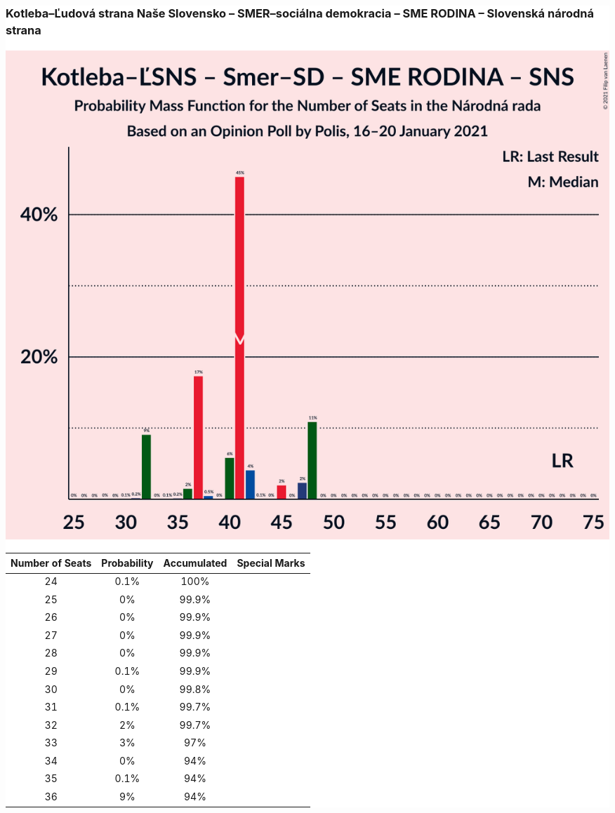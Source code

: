 ### Kotleba–Ľudová strana Naše Slovensko – SMER–sociálna demokracia – SME RODINA – Slovenská národná strana

![Graph with seats probability mass function not yet produced](2021-01-20-Polis-coalitions-seats-pmf-kotleba–ľsns–smer–sd–smerodina–sns.png "Seats Probability Mass Function")

| Number of Seats | Probability | Accumulated | Special Marks |
|:---------------:|:-----------:|:-----------:|:-------------:|
| 24 | 0.1% | 100% |  |
| 25 | 0% | 99.9% |  |
| 26 | 0% | 99.9% |  |
| 27 | 0% | 99.9% |  |
| 28 | 0% | 99.9% |  |
| 29 | 0.1% | 99.9% |  |
| 30 | 0% | 99.8% |  |
| 31 | 0.1% | 99.7% |  |
| 32 | 2% | 99.7% |  |
| 33 | 3% | 97% |  |
| 34 | 0% | 94% |  |
| 35 | 0.1% | 94% |  |
| 36 | 9% | 94% |  |